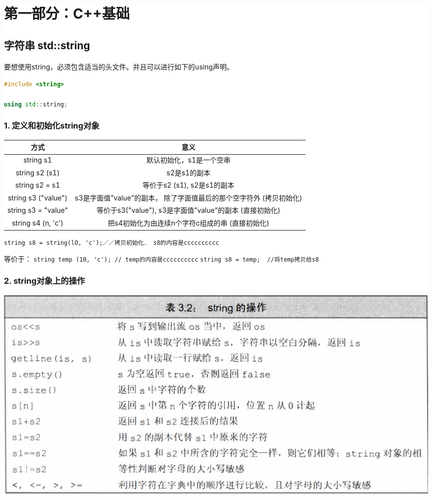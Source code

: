 # 第一部分：C++基础

## 字符串 std::string



要想使用string，必须包含适当的头文件。并且可以进行如下的using声明。

```C++
#include <string>

using std::string;
```



### 1. 定义和初始化string对象 <a name="096683"> </a>

|        方式         |                             意义                             |
| :-----------------: | :----------------------------------------------------------: |
|      string s1      |                   默认初始化，s1是一个空串                   |
|   string s2 (s1)    |                         s2是s1的副本                         |
|   string s2 = s1    |                 等价于s2 (s1), s2是s1的副本                  |
| string s3 ("value") | s3是字面值”value"的副本， 除了字面值最后的那个空字符外 (拷贝初始化) |
| string s3 = "value" |   等价于s3("value"), s3是字面值”value"的副本 (直接初始化)    |
| string s4 (n, 'c')  |       把s4初始化为由连续n个字符c组成的串 (直接初始化)        |

`string s8 = string(lO, 'c');／／拷贝初始化． s8的内容是cccccccccc`

等价于：
`string temp (10, 'c');	// temp的内容是cccccccccc`
`string s8 = temp;	//将temp拷贝给s8`







### 2. string对象上的操作 <a name="591980"> </a>

![string的操作](./images/string的操作.png)

